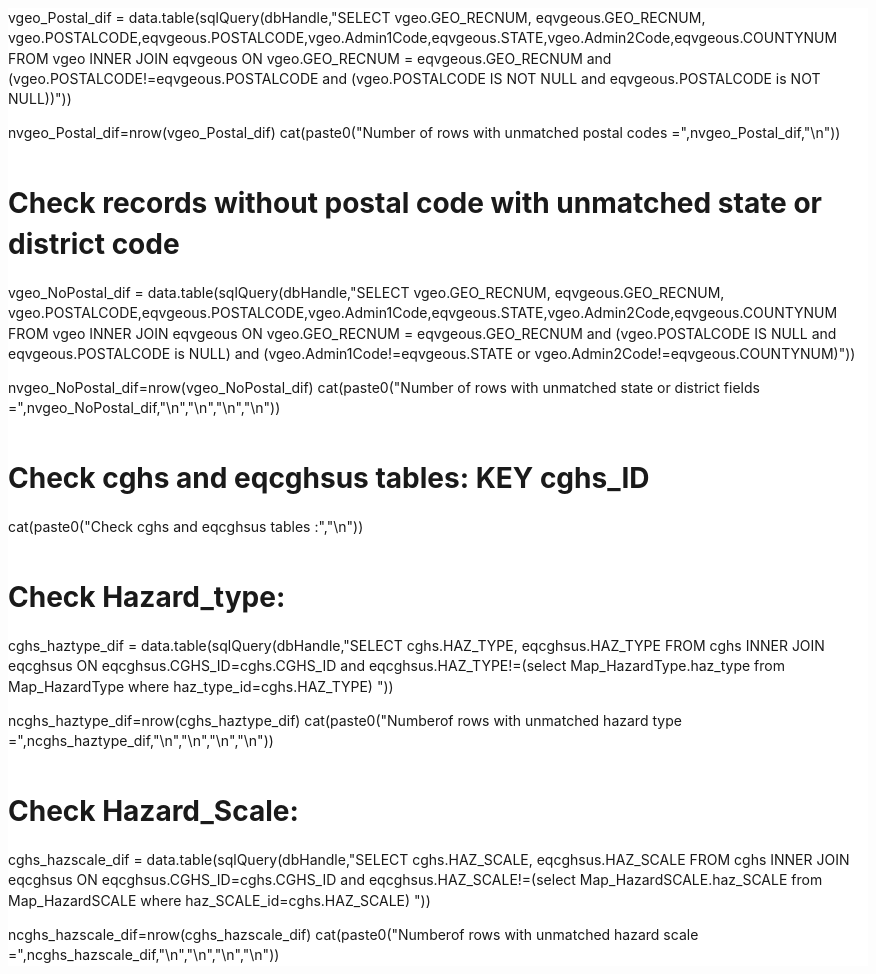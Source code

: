 vgeo_Postal_dif = data.table(sqlQuery(dbHandle,"SELECT vgeo.GEO_RECNUM, eqvgeous.GEO_RECNUM, vgeo.POSTALCODE,eqvgeous.POSTALCODE,vgeo.Admin1Code,eqvgeous.STATE,vgeo.Admin2Code,eqvgeous.COUNTYNUM
                                      FROM vgeo 
                                      INNER JOIN eqvgeous ON vgeo.GEO_RECNUM = eqvgeous.GEO_RECNUM and (vgeo.POSTALCODE!=eqvgeous.POSTALCODE and (vgeo.POSTALCODE IS NOT NULL and eqvgeous.POSTALCODE is NOT NULL))"))

nvgeo_Postal_dif=nrow(vgeo_Postal_dif)
cat(paste0("Number of rows with unmatched postal codes =",nvgeo_Postal_dif,"\n"))

# Check records without postal code with unmatched state or district code
vgeo_NoPostal_dif = data.table(sqlQuery(dbHandle,"SELECT vgeo.GEO_RECNUM, eqvgeous.GEO_RECNUM, vgeo.POSTALCODE,eqvgeous.POSTALCODE,vgeo.Admin1Code,eqvgeous.STATE,vgeo.Admin2Code,eqvgeous.COUNTYNUM
                                      FROM vgeo 
                                      INNER JOIN eqvgeous ON vgeo.GEO_RECNUM = eqvgeous.GEO_RECNUM and (vgeo.POSTALCODE IS NULL and eqvgeous.POSTALCODE is NULL) and (vgeo.Admin1Code!=eqvgeous.STATE or vgeo.Admin2Code!=eqvgeous.COUNTYNUM)"))

nvgeo_NoPostal_dif=nrow(vgeo_NoPostal_dif)
cat(paste0("Number of rows with unmatched state or district fields =",nvgeo_NoPostal_dif,"\n","\n","\n","\n"))


# Check cghs and eqcghsus tables:   KEY cghs_ID
cat(paste0("Check cghs and eqcghsus tables :","\n"))

# Check Hazard_type:

cghs_haztype_dif = data.table(sqlQuery(dbHandle,"SELECT cghs.HAZ_TYPE, eqcghsus.HAZ_TYPE
FROM cghs
     INNER JOIN eqcghsus ON eqcghsus.CGHS_ID=cghs.CGHS_ID and 
     eqcghsus.HAZ_TYPE!=(select Map_HazardType.haz_type from Map_HazardType where haz_type_id=cghs.HAZ_TYPE)
 "))

ncghs_haztype_dif=nrow(cghs_haztype_dif)
cat(paste0("Numberof rows with unmatched hazard type =",ncghs_haztype_dif,"\n","\n","\n","\n"))


# Check Hazard_Scale:

cghs_hazscale_dif = data.table(sqlQuery(dbHandle,"SELECT cghs.HAZ_SCALE, eqcghsus.HAZ_SCALE
                                                  FROM cghs
                                                       INNER JOIN eqcghsus ON eqcghsus.CGHS_ID=cghs.CGHS_ID and 
                                                       eqcghsus.HAZ_SCALE!=(select Map_HazardSCALE.haz_SCALE from Map_HazardSCALE where haz_SCALE_id=cghs.HAZ_SCALE)
                                                      "))

ncghs_hazscale_dif=nrow(cghs_hazscale_dif)
cat(paste0("Numberof rows with unmatched hazard scale =",ncghs_hazscale_dif,"\n","\n","\n","\n"))
